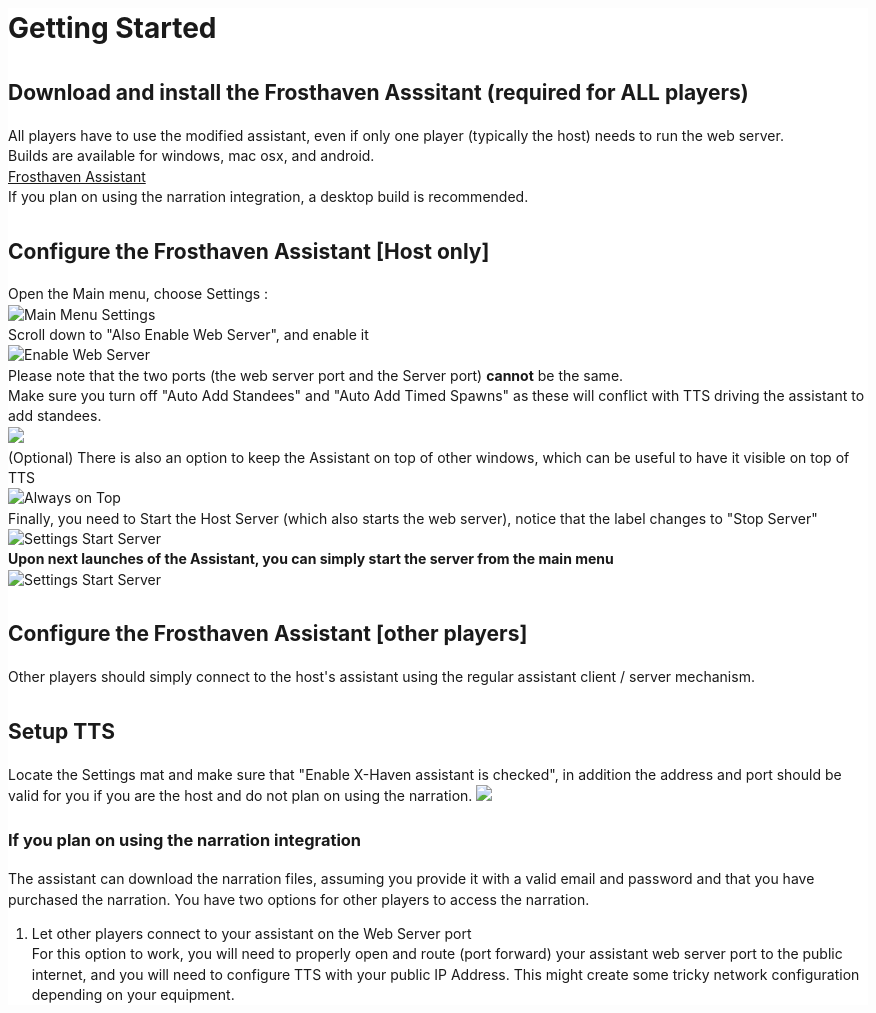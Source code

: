 # Getting Started

## Download and install the Frosthaven Asssitant (required for ALL players)
All players have to use the modified assistant, even if only one player (typically the host) needs to run the web server.  
Builds are available for windows, mac osx, and android.  
[Frosthaven Assistant](https://github.com/gudyfr/FrosthavenAssistant/releases)  
If you plan on using the narration integration, a desktop build is recommended.  

## Configure the Frosthaven Assistant [Host only]
Open the Main menu, choose Settings :  
![Main Menu Settings](images/xhaven_main_menu_settings.png)  
Scroll down to "Also Enable Web Server", and enable it  
![Enable Web Server](images/xhaven_settings_enable_web_server.png)  
Please note that the two ports (the web server port and the Server port) **cannot** be the same.  
Make sure you turn off "Auto Add Standees" and "Auto Add Timed Spawns" as these will conflict with TTS driving the assistant to add standees.  
![](images/xhaven_auto_add_standees.png)  
(Optional) There is also an option to keep the Assistant on top of other windows, which can be useful to have it visible on top of TTS  
![Always on Top](images/xhaven_settings_always_on_top.png)  
Finally, you need to Start the Host Server (which also starts the web server), notice that the label changes to "Stop Server"  
![Settings Start Server](images/xhaven_settings_menu_start_server.png)  
**Upon next launches of the Assistant, you can simply start the server from the main menu**  
![Settings Start Server](images/xhaven_main_menu_start_server.png)  

## Configure the Frosthaven Assistant [other players]  
Other players should simply connect to the host's assistant using the regular assistant client / server mechanism.

## Setup TTS
Locate the Settings mat and make sure that "Enable X-Haven assistant is checked", in addition the address and port should be valid for you if you are the host and do not plan on using the narration.
![](images/tts_settings.png)  
### If you plan on using the narration integration
The assistant can download the narration files, assuming you provide it with a valid email and password and that you have purchased the narration.
You have two options for other players to access the narration.
 1. Let other players connect to your assistant on the Web Server port  
 For this option to work, you will need to properly open and route (port forward) your assistant web server port to the public internet, and you will need to configure TTS with your public IP Address. This might create some tricky network configuration depending on your equipment.
 